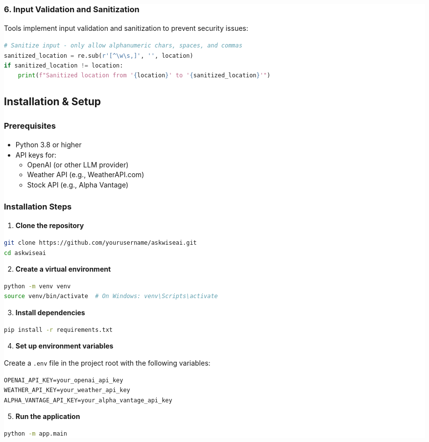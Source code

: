 ### 6. Input Validation and Sanitization

Tools implement input validation and sanitization to prevent security issues:

```python
# Sanitize input - only allow alphanumeric chars, spaces, and commas
sanitized_location = re.sub(r'[^\w\s,]', '', location)
if sanitized_location != location:
    print(f"Sanitized location from '{location}' to '{sanitized_location}'")
```

## Installation & Setup

### Prerequisites

- Python 3.8 or higher
- API keys for:
  - OpenAI (or other LLM provider)
  - Weather API (e.g., WeatherAPI.com)
  - Stock API (e.g., Alpha Vantage)

### Installation Steps

1. **Clone the repository**

```bash
git clone https://github.com/yourusername/askwiseai.git
cd askwiseai
```

2. **Create a virtual environment**

```bash
python -m venv venv
source venv/bin/activate  # On Windows: venv\Scripts\activate
```

3. **Install dependencies**

```bash
pip install -r requirements.txt
```

4. **Set up environment variables**

Create a `.env` file in the project root with the following variables:

```
OPENAI_API_KEY=your_openai_api_key
WEATHER_API_KEY=your_weather_api_key
ALPHA_VANTAGE_API_KEY=your_alpha_vantage_api_key
```

5. **Run the application**

```bash
python -m app.main
```
